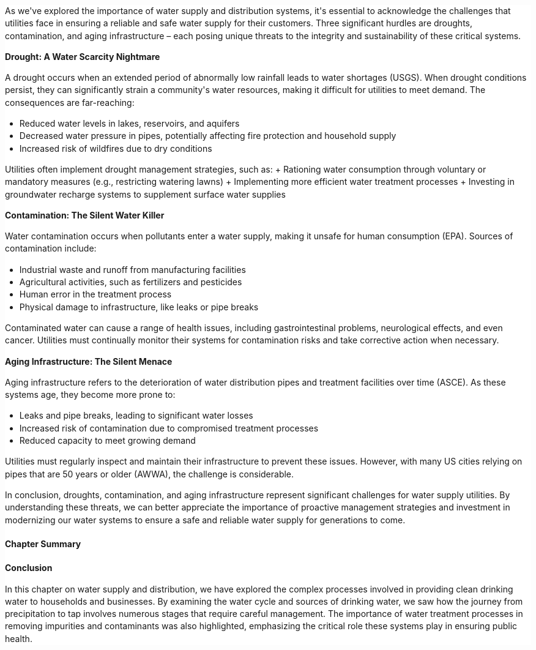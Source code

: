 As we've explored the importance of water supply and distribution systems, it's essential to acknowledge the challenges that utilities face in ensuring a reliable and safe water supply for their customers. Three significant hurdles are droughts, contamination, and aging infrastructure – each posing unique threats to the integrity and sustainability of these critical systems.

**Drought: A Water Scarcity Nightmare**

A drought occurs when an extended period of abnormally low rainfall leads to water shortages (USGS). When drought conditions persist, they can significantly strain a community's water resources, making it difficult for utilities to meet demand. The consequences are far-reaching:

* Reduced water levels in lakes, reservoirs, and aquifers
* Decreased water pressure in pipes, potentially affecting fire protection and household supply
* Increased risk of wildfires due to dry conditions

Utilities often implement drought management strategies, such as:
	+ Rationing water consumption through voluntary or mandatory measures (e.g., restricting watering lawns)
	+ Implementing more efficient water treatment processes
	+ Investing in groundwater recharge systems to supplement surface water supplies

**Contamination: The Silent Water Killer**

Water contamination occurs when pollutants enter a water supply, making it unsafe for human consumption (EPA). Sources of contamination include:
* Industrial waste and runoff from manufacturing facilities
* Agricultural activities, such as fertilizers and pesticides
* Human error in the treatment process
* Physical damage to infrastructure, like leaks or pipe breaks

Contaminated water can cause a range of health issues, including gastrointestinal problems, neurological effects, and even cancer. Utilities must continually monitor their systems for contamination risks and take corrective action when necessary.

**Aging Infrastructure: The Silent Menace**

Aging infrastructure refers to the deterioration of water distribution pipes and treatment facilities over time (ASCE). As these systems age, they become more prone to:
* Leaks and pipe breaks, leading to significant water losses
* Increased risk of contamination due to compromised treatment processes
* Reduced capacity to meet growing demand

Utilities must regularly inspect and maintain their infrastructure to prevent these issues. However, with many US cities relying on pipes that are 50 years or older (AWWA), the challenge is considerable.

In conclusion, droughts, contamination, and aging infrastructure represent significant challenges for water supply utilities. By understanding these threats, we can better appreciate the importance of proactive management strategies and investment in modernizing our water systems to ensure a safe and reliable water supply for generations to come.

#### Chapter Summary
**Conclusion**

In this chapter on water supply and distribution, we have explored the complex processes involved in providing clean drinking water to households and businesses. By examining the water cycle and sources of drinking water, we saw how the journey from precipitation to tap involves numerous stages that require careful management. The importance of water treatment processes in removing impurities and contaminants was also highlighted, emphasizing the critical role these systems play in ensuring public health.
